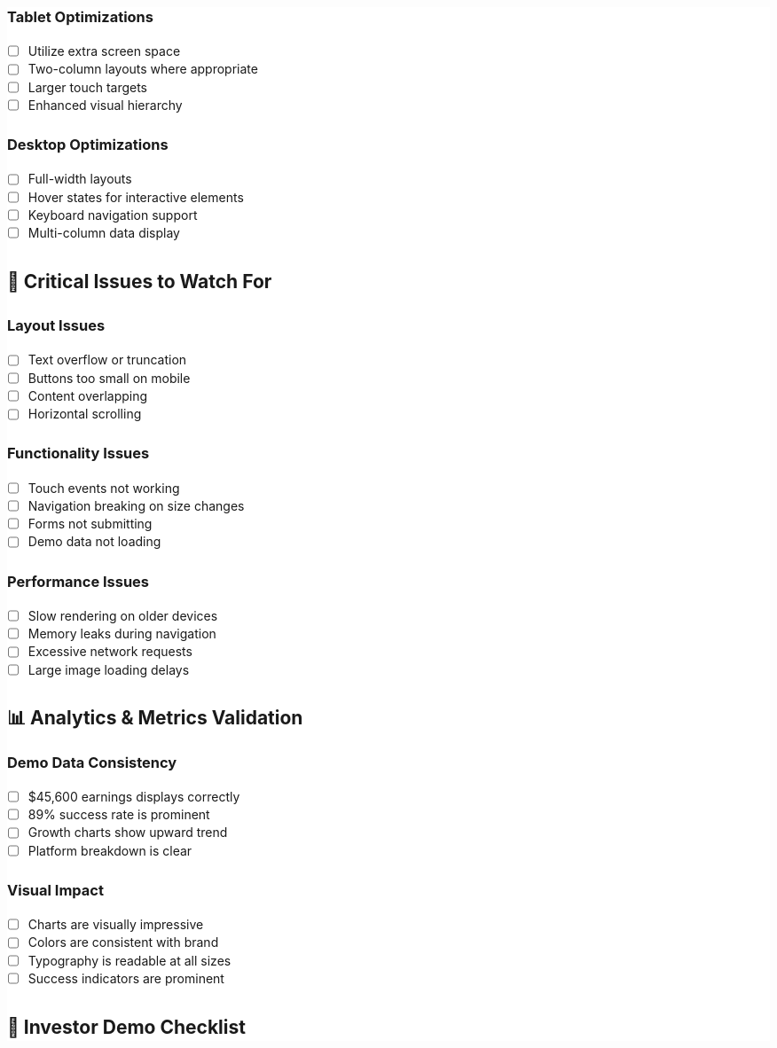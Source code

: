 ### **Tablet Optimizations**  
- [ ] Utilize extra screen space
- [ ] Two-column layouts where appropriate
- [ ] Larger touch targets
- [ ] Enhanced visual hierarchy

### **Desktop Optimizations**
- [ ] Full-width layouts
- [ ] Hover states for interactive elements
- [ ] Keyboard navigation support
- [ ] Multi-column data display

## 🚨 Critical Issues to Watch For

### **Layout Issues**
- [ ] Text overflow or truncation
- [ ] Buttons too small on mobile
- [ ] Content overlapping
- [ ] Horizontal scrolling

### **Functionality Issues**
- [ ] Touch events not working
- [ ] Navigation breaking on size changes
- [ ] Forms not submitting
- [ ] Demo data not loading

### **Performance Issues**
- [ ] Slow rendering on older devices
- [ ] Memory leaks during navigation
- [ ] Excessive network requests
- [ ] Large image loading delays

## 📊 Analytics & Metrics Validation

### **Demo Data Consistency**
- [ ] $45,600 earnings displays correctly
- [ ] 89% success rate is prominent
- [ ] Growth charts show upward trend
- [ ] Platform breakdown is clear

### **Visual Impact**
- [ ] Charts are visually impressive
- [ ] Colors are consistent with brand
- [ ] Typography is readable at all sizes
- [ ] Success indicators are prominent

## 🎪 Investor Demo Checklist
